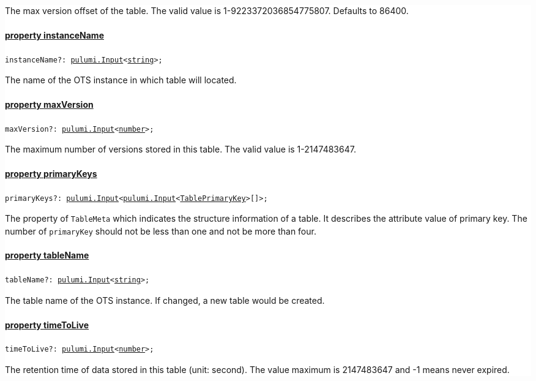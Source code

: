 The max version offset of the table. The valid value is 1-9223372036854775807. Defaults to 86400.

<h4 class="pdoc-member-header" id="TableState-instanceName">
<a class="pdoc-child-name" href="https://github.com/pulumi/pulumi-alicloud/blob/defe40500a6bcc54fb2373512cd0091abe87d61b/sdk/nodejs/ots/table.ts#L172">property <b>instanceName</b></a>
</h4>

<pre class="highlight"><code><span class='kd'></span>instanceName?: <a href='/docs/reference/pkg/nodejs/pulumi/pulumi/#Input'>pulumi.Input</a>&lt;<span class='kd'><a href='https://developer.mozilla.org/en-US/docs/Web/JavaScript/Reference/Global_Objects/String'>string</a></span>&gt;;</code></pre>

The name of the OTS instance in which table will located.

<h4 class="pdoc-member-header" id="TableState-maxVersion">
<a class="pdoc-child-name" href="https://github.com/pulumi/pulumi-alicloud/blob/defe40500a6bcc54fb2373512cd0091abe87d61b/sdk/nodejs/ots/table.ts#L176">property <b>maxVersion</b></a>
</h4>

<pre class="highlight"><code><span class='kd'></span>maxVersion?: <a href='/docs/reference/pkg/nodejs/pulumi/pulumi/#Input'>pulumi.Input</a>&lt;<span class='kd'><a href='https://developer.mozilla.org/en-US/docs/Web/JavaScript/Reference/Global_Objects/Number'>number</a></span>&gt;;</code></pre>

The maximum number of versions stored in this table. The valid value is 1-2147483647.

<h4 class="pdoc-member-header" id="TableState-primaryKeys">
<a class="pdoc-child-name" href="https://github.com/pulumi/pulumi-alicloud/blob/defe40500a6bcc54fb2373512cd0091abe87d61b/sdk/nodejs/ots/table.ts#L180">property <b>primaryKeys</b></a>
</h4>

<pre class="highlight"><code><span class='kd'></span>primaryKeys?: <a href='/docs/reference/pkg/nodejs/pulumi/pulumi/#Input'>pulumi.Input</a>&lt;<a href='/docs/reference/pkg/nodejs/pulumi/pulumi/#Input'>pulumi.Input</a>&lt;<a href='/docs/reference/pkg/nodejs/pulumi/alicloud/types/input/#TablePrimaryKey'>TablePrimaryKey</a>&gt;[]&gt;;</code></pre>

The property of `TableMeta` which indicates the structure information of a table. It describes the attribute value of primary key. The number of `primaryKey` should not be less than one and not be more than four.

<h4 class="pdoc-member-header" id="TableState-tableName">
<a class="pdoc-child-name" href="https://github.com/pulumi/pulumi-alicloud/blob/defe40500a6bcc54fb2373512cd0091abe87d61b/sdk/nodejs/ots/table.ts#L184">property <b>tableName</b></a>
</h4>

<pre class="highlight"><code><span class='kd'></span>tableName?: <a href='/docs/reference/pkg/nodejs/pulumi/pulumi/#Input'>pulumi.Input</a>&lt;<span class='kd'><a href='https://developer.mozilla.org/en-US/docs/Web/JavaScript/Reference/Global_Objects/String'>string</a></span>&gt;;</code></pre>

The table name of the OTS instance. If changed, a new table would be created.

<h4 class="pdoc-member-header" id="TableState-timeToLive">
<a class="pdoc-child-name" href="https://github.com/pulumi/pulumi-alicloud/blob/defe40500a6bcc54fb2373512cd0091abe87d61b/sdk/nodejs/ots/table.ts#L188">property <b>timeToLive</b></a>
</h4>

<pre class="highlight"><code><span class='kd'></span>timeToLive?: <a href='/docs/reference/pkg/nodejs/pulumi/pulumi/#Input'>pulumi.Input</a>&lt;<span class='kd'><a href='https://developer.mozilla.org/en-US/docs/Web/JavaScript/Reference/Global_Objects/Number'>number</a></span>&gt;;</code></pre>

The retention time of data stored in this table (unit: second). The value maximum is 2147483647 and -1 means never expired.

